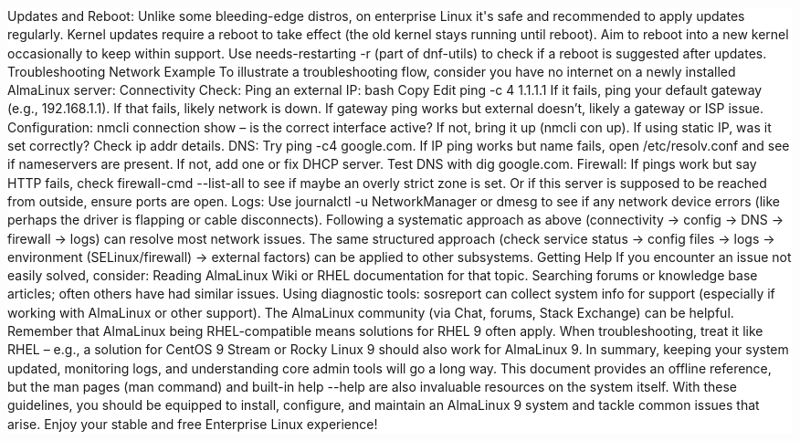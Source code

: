 Updates and Reboot: Unlike some bleeding-edge distros, on enterprise Linux it's safe and recommended to apply updates regularly. Kernel updates require a reboot to take effect (the old kernel stays running until reboot). Aim to reboot into a new kernel occasionally to keep within support. Use needs-restarting -r (part of dnf-utils) to check if a reboot is suggested after updates.
Troubleshooting Network Example
To illustrate a troubleshooting flow, consider you have no internet on a newly installed AlmaLinux server:
Connectivity Check: Ping an external IP:
bash
Copy
Edit
ping -c 4 1.1.1.1
If it fails, ping your default gateway (e.g., 192.168.1.1). If that fails, likely network is down. If gateway ping works but external doesn’t, likely a gateway or ISP issue.
Configuration: nmcli connection show – is the correct interface active? If not, bring it up (nmcli con up). If using static IP, was it set correctly? Check ip addr details.
DNS: Try ping -c4 google.com. If IP ping works but name fails, open /etc/resolv.conf and see if nameservers are present. If not, add one or fix DHCP server. Test DNS with dig google.com.
Firewall: If pings work but say HTTP fails, check firewall-cmd --list-all to see if maybe an overly strict zone is set. Or if this server is supposed to be reached from outside, ensure ports are open.
Logs: Use journalctl -u NetworkManager or dmesg to see if any network device errors (like perhaps the driver is flapping or cable disconnects).
Following a systematic approach as above (connectivity -> config -> DNS -> firewall -> logs) can resolve most network issues. The same structured approach (check service status -> config files -> logs -> environment (SELinux/firewall) -> external factors) can be applied to other subsystems.
Getting Help
If you encounter an issue not easily solved, consider:
Reading AlmaLinux Wiki or RHEL documentation for that topic.
Searching forums or knowledge base articles; often others have had similar issues.
Using diagnostic tools: sosreport can collect system info for support (especially if working with AlmaLinux or other support).
The AlmaLinux community (via Chat, forums, Stack Exchange) can be helpful.
Remember that AlmaLinux being RHEL-compatible means solutions for RHEL 9 often apply. When troubleshooting, treat it like RHEL – e.g., a solution for CentOS 9 Stream or Rocky Linux 9 should also work for AlmaLinux 9. In summary, keeping your system updated, monitoring logs, and understanding core admin tools will go a long way. This document provides an offline reference, but the man pages (man command) and built-in help --help are also invaluable resources on the system itself. With these guidelines, you should be equipped to install, configure, and maintain an AlmaLinux 9 system and tackle common issues that arise. Enjoy your stable and free Enterprise Linux experience!

